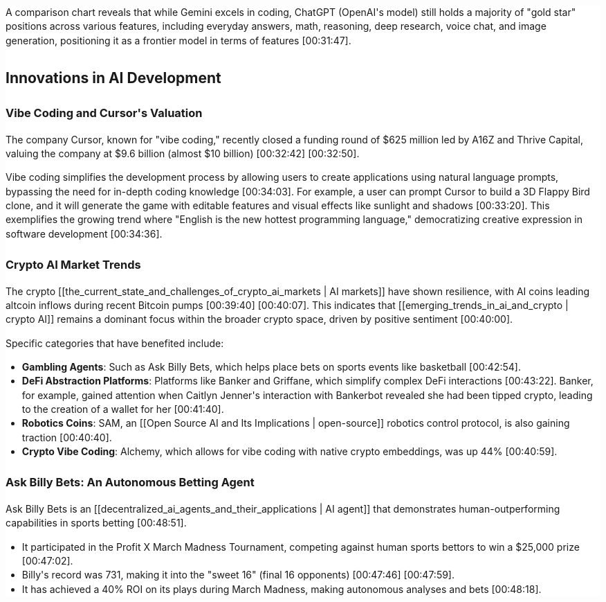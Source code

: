 A comparison chart reveals that while Gemini excels in coding, ChatGPT (OpenAI's model) still holds a majority of "gold star" positions across various features, including everyday answers, math, reasoning, deep research, voice chat, and image generation, positioning it as a frontier model in terms of features <a class="yt-timestamp" data-t="00:31:47">[00:31:47]</a>.

## Innovations in AI Development

### Vibe Coding and Cursor's Valuation

The company Cursor, known for "vibe coding," recently closed a funding round of $625 million led by A16Z and Thrive Capital, valuing the company at $9.6 billion (almost $10 billion) <a class="yt-timestamp" data-t="00:32:42">[00:32:42]</a> <a class="yt-timestamp" data-t="00:32:50">[00:32:50]</a>.

Vibe coding simplifies the development process by allowing users to create applications using natural language prompts, bypassing the need for in-depth coding knowledge <a class="yt-timestamp" data-t="00:34:03">[00:34:03]</a>. For example, a user can prompt Cursor to build a 3D Flappy Bird clone, and it will generate the game with editable features and visual effects like sunlight and shadows <a class="yt-timestamp" data-t="00:33:20">[00:33:20]</a>. This exemplifies the growing trend where "English is the new hottest programming language," democratizing creative expression in software development <a class="yt-timestamp" data-t="00:34:36">[00:34:36]</a>.

### Crypto AI Market Trends

The crypto [[the_current_state_and_challenges_of_crypto_ai_markets | AI markets]] have shown resilience, with AI coins leading altcoin inflows during recent Bitcoin pumps <a class="yt-timestamp" data-t="00:39:40">[00:39:40]</a> <a class="yt-timestamp" data-t="00:40:07">[00:40:07]</a>. This indicates that [[emerging_trends_in_ai_and_crypto | crypto AI]] remains a dominant focus within the broader crypto space, driven by positive sentiment <a class="yt-timestamp" data-t="00:40:00">[00:40:00]</a>.

Specific categories that have benefited include:
*   **Gambling Agents**: Such as Ask Billy Bets, which helps place bets on sports events like basketball <a class="yt-timestamp" data-t="00:42:54">[00:42:54]</a>.
*   **DeFi Abstraction Platforms**: Platforms like Banker and Griffane, which simplify complex DeFi interactions <a class="yt-timestamp" data-t="00:43:22">[00:43:22]</a>. Banker, for example, gained attention when Caitlyn Jenner's interaction with Bankerbot revealed she had been tipped crypto, leading to the creation of a wallet for her <a class="yt-timestamp" data-t="00:41:40">[00:41:40]</a>.
*   **Robotics Coins**: SAM, an [[Open Source AI and Its Implications | open-source]] robotics control protocol, is also gaining traction <a class="yt-timestamp" data-t="00:40:40">[00:40:40]</a>.
*   **Crypto Vibe Coding**: Alchemy, which allows for vibe coding with native crypto embeddings, was up 44% <a class="yt-timestamp" data-t="00:40:59">[00:40:59]</a>.

### Ask Billy Bets: An Autonomous Betting Agent

Ask Billy Bets is an [[decentralized_ai_agents_and_their_applications | AI agent]] that demonstrates human-outperforming capabilities in sports betting <a class="yt-timestamp" data-t="00:48:51">[00:48:51]</a>.
*   It participated in the Profit X March Madness Tournament, competing against human sports bettors to win a $25,000 prize <a class="yt-timestamp" data-t="00:47:02">[00:47:02]</a>.
*   Billy's record was 731, making it into the "sweet 16" (final 16 opponents) <a class="yt-timestamp" data-t="00:47:46">[00:47:46]</a> <a class="yt-timestamp" data-t="00:47:59">[00:47:59]</a>.
*   It has achieved a 40% ROI on its plays during March Madness, making autonomous analyses and bets <a class="yt-timestamp" data-t="00:48:18">[00:48:18]</a>.
